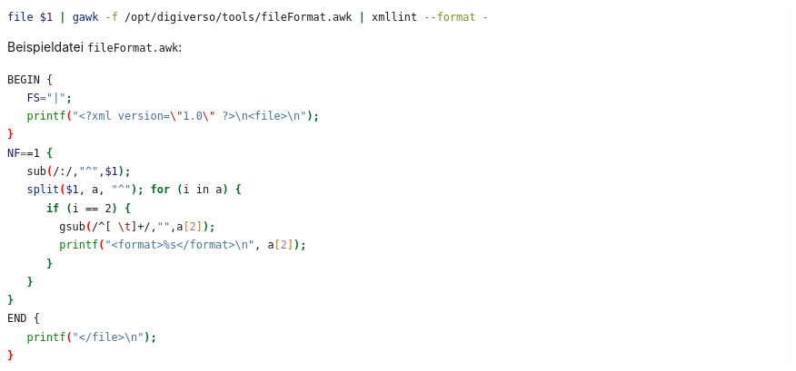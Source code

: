 ```bash
file $1 | gawk -f /opt/digiverso/tools/fileFormat.awk | xmllint --format -
```

Beispieldatei `fileFormat.awk`:

```bash
BEGIN { 
   FS="|";
   printf("<?xml version=\"1.0\" ?>\n<file>\n");
}
NF==1 {
   sub(/:/,"^",$1); 
   split($1, a, "^"); for (i in a) {
      if (i == 2) {
    	gsub(/^[ \t]+/,"",a[2]);
        printf("<format>%s</format>\n", a[2]);
      } 
   }
}
END {
   printf("</file>\n");
}
```
